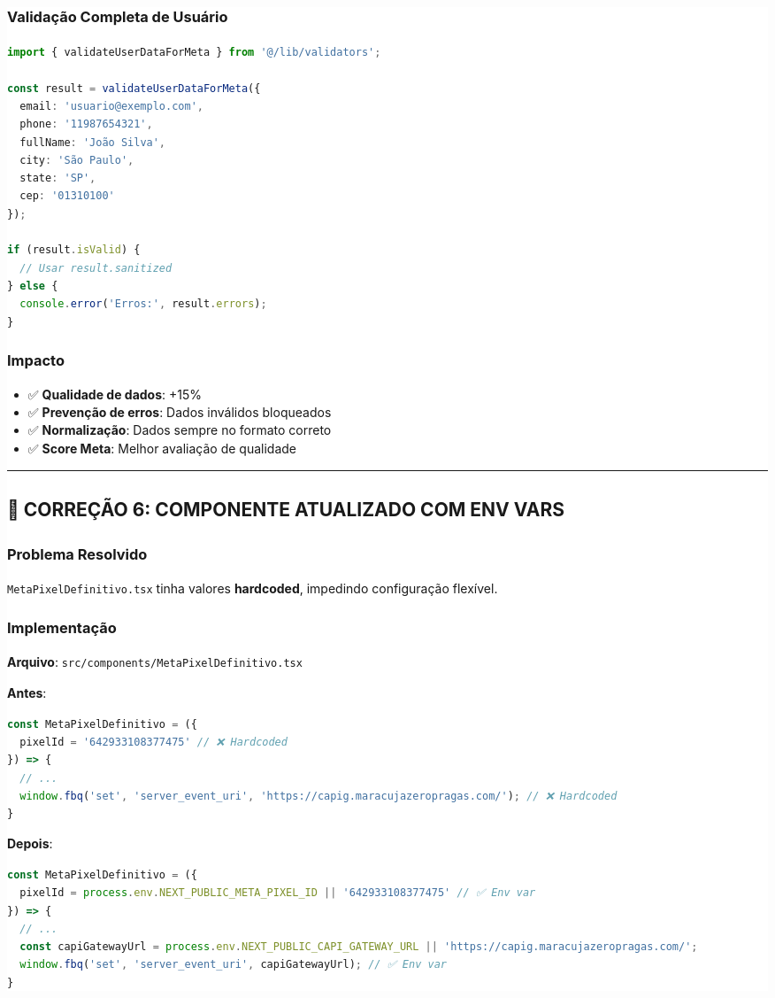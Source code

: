 ### Validação Completa de Usuário
```typescript
import { validateUserDataForMeta } from '@/lib/validators';

const result = validateUserDataForMeta({
  email: 'usuario@exemplo.com',
  phone: '11987654321',
  fullName: 'João Silva',
  city: 'São Paulo',
  state: 'SP',
  cep: '01310100'
});

if (result.isValid) {
  // Usar result.sanitized
} else {
  console.error('Erros:', result.errors);
}
```

### Impacto
- ✅ **Qualidade de dados**: +15%
- ✅ **Prevenção de erros**: Dados inválidos bloqueados
- ✅ **Normalização**: Dados sempre no formato correto
- ✅ **Score Meta**: Melhor avaliação de qualidade

---

## 🔧 CORREÇÃO 6: COMPONENTE ATUALIZADO COM ENV VARS

### Problema Resolvido
`MetaPixelDefinitivo.tsx` tinha valores **hardcoded**, impedindo configuração flexível.

### Implementação
**Arquivo**: `src/components/MetaPixelDefinitivo.tsx`

**Antes**:
```typescript
const MetaPixelDefinitivo = ({ 
  pixelId = '642933108377475' // ❌ Hardcoded
}) => {
  // ...
  window.fbq('set', 'server_event_uri', 'https://capig.maracujazeropragas.com/'); // ❌ Hardcoded
}
```

**Depois**:
```typescript
const MetaPixelDefinitivo = ({ 
  pixelId = process.env.NEXT_PUBLIC_META_PIXEL_ID || '642933108377475' // ✅ Env var
}) => {
  // ...
  const capiGatewayUrl = process.env.NEXT_PUBLIC_CAPI_GATEWAY_URL || 'https://capig.maracujazeropragas.com/';
  window.fbq('set', 'server_event_uri', capiGatewayUrl); // ✅ Env var
}
```
